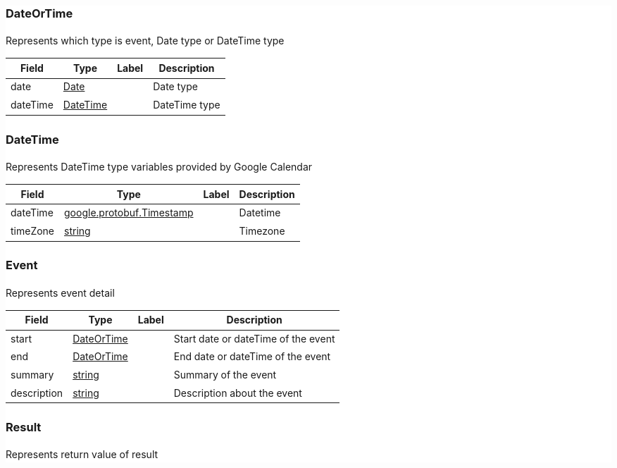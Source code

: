 




<a name="hiyoco.calendar.DateOrTime"/>

### DateOrTime
Represents which type is event, Date type or DateTime type


| Field | Type | Label | Description |
| ----- | ---- | ----- | ----------- |
| date | [Date](#hiyoco.calendar.Date) |  | Date type |
| dateTime | [DateTime](#hiyoco.calendar.DateTime) |  | DateTime type |






<a name="hiyoco.calendar.DateTime"/>

### DateTime
Represents DateTime type variables provided by Google Calendar


| Field | Type | Label | Description |
| ----- | ---- | ----- | ----------- |
| dateTime | [google.protobuf.Timestamp](#google.protobuf.Timestamp) |  | Datetime |
| timeZone | [string](#string) |  | Timezone |






<a name="hiyoco.calendar.Event"/>

### Event
Represents event detail


| Field | Type | Label | Description |
| ----- | ---- | ----- | ----------- |
| start | [DateOrTime](#hiyoco.calendar.DateOrTime) |  | Start date or dateTime of the event |
| end | [DateOrTime](#hiyoco.calendar.DateOrTime) |  | End date or dateTime of the event |
| summary | [string](#string) |  | Summary of the event |
| description | [string](#string) |  | Description about the event |






<a name="hiyoco.calendar.Result"/>

### Result
Represents return value of result
